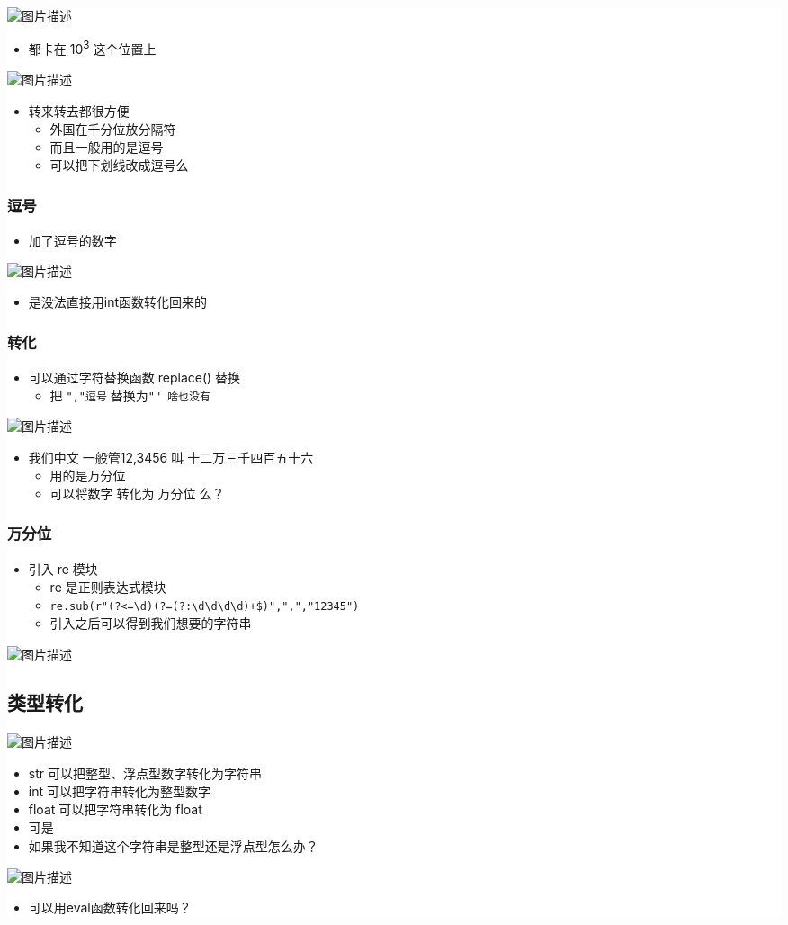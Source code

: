![图片描述](https://doc.shiyanlou.com/courses/uid1190679-20230216-1676541729543)

- 都卡在 10<sup>3</sup> 这个位置上

![图片描述](https://doc.shiyanlou.com/courses/uid1190679-20230216-1676541768168)

- 转来转去都很方便
	- 外国在千分位放分隔符
	- 而且一般用的是逗号
	- 可以把下划线改成逗号么

### 逗号

- 加了逗号的数字

![图片描述](https://doc.shiyanlou.com/courses/uid1190679-20210821-1629512637805)

- 是没法直接用int函数转化回来的

### 转化

- 可以通过字符替换函数 replace() 替换
	- 把 `","逗号` 替换为`"" 啥也没有`

![图片描述](https://doc.shiyanlou.com/courses/uid1190679-20210821-1629512740667)

- 我们中文 一般管12,3456 叫 十二万三千四百五十六
	- 用的是万分位
	- 可以将数字 转化为 万分位 么？

### 万分位

- 引入 re 模块
  - re 是正则表达式模块
  - `re.sub(r"(?<=\d)(?=(?:\d\d\d\d)+$)",",","12345")`
  - 引入之后可以得到我们想要的字符串

![图片描述](https://doc.shiyanlou.com/courses/uid1190679-20210821-1629512901464)


## 类型转化

![图片描述](https://doc.shiyanlou.com/courses/uid1190679-20210919-1632030059916)

- str 可以把整型、浮点型数字转化为字符串
- int 可以把字符串转化为整型数字
- float 可以把字符串转化为 float
- 可是
- 如果我不知道这个字符串是整型还是浮点型怎么办？

![图片描述](https://doc.shiyanlou.com/courses/uid1190679-20210919-1632030160658)

- 可以用eval函数转化回来吗？
